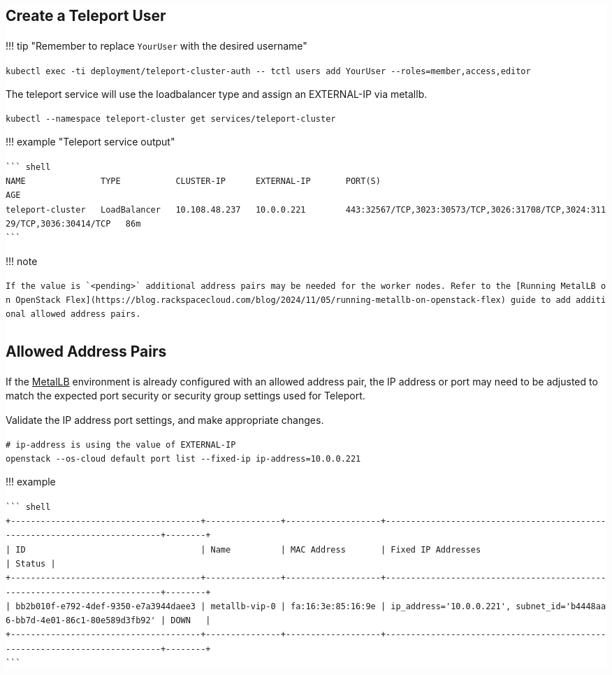 ## Create a Teleport User

!!! tip "Remember to replace `YourUser` with the desired username"

``` shell
kubectl exec -ti deployment/teleport-cluster-auth -- tctl users add YourUser --roles=member,access,editor
```

The teleport service will use the loadbalancer type and assign an EXTERNAL-IP via metallb.

``` shell
kubectl --namespace teleport-cluster get services/teleport-cluster
```

!!! example "Teleport service output"

    ``` shell
    NAME               TYPE           CLUSTER-IP      EXTERNAL-IP       PORT(S)                                                                     AGE
    teleport-cluster   LoadBalancer   10.108.48.237   10.0.0.221        443:32567/TCP,3023:30573/TCP,3026:31708/TCP,3024:31129/TCP,3036:30414/TCP   86m
    ```

!!! note

    If the value is `<pending>` additional address pairs may be needed for the worker nodes. Refer to the [Running MetalLB on OpenStack Flex](https://blog.rackspacecloud.com/blog/2024/11/05/running-metallb-on-openstack-flex) guide to add additional allowed address pairs.

## Allowed Address Pairs

If the [MetalLB](https://blog.rackspacecloud.com/blog/2024/11/05/running-metallb-on-openstack-flex) environment is already configured with an allowed address pair, the IP address or port may need to be adjusted to match the expected port security or security group settings used for Teleport.

Validate the IP address port settings, and make appropriate changes.

``` shell
# ip-address is using the value of EXTERNAL-IP
openstack --os-cloud default port list --fixed-ip ip-address=10.0.0.221
```

!!! example

    ``` shell
    +--------------------------------------+---------------+-------------------+---------------------------------------------------------------------------+--------+
    | ID                                   | Name          | MAC Address       | Fixed IP Addresses                                                        | Status |
    +--------------------------------------+---------------+-------------------+---------------------------------------------------------------------------+--------+
    | bb2b010f-e792-4def-9350-e7a3944daee3 | metallb-vip-0 | fa:16:3e:85:16:9e | ip_address='10.0.0.221', subnet_id='b4448aa6-bb7d-4e01-86c1-80e589d3fb92' | DOWN   |
    +--------------------------------------+---------------+-------------------+---------------------------------------------------------------------------+--------+
    ```
